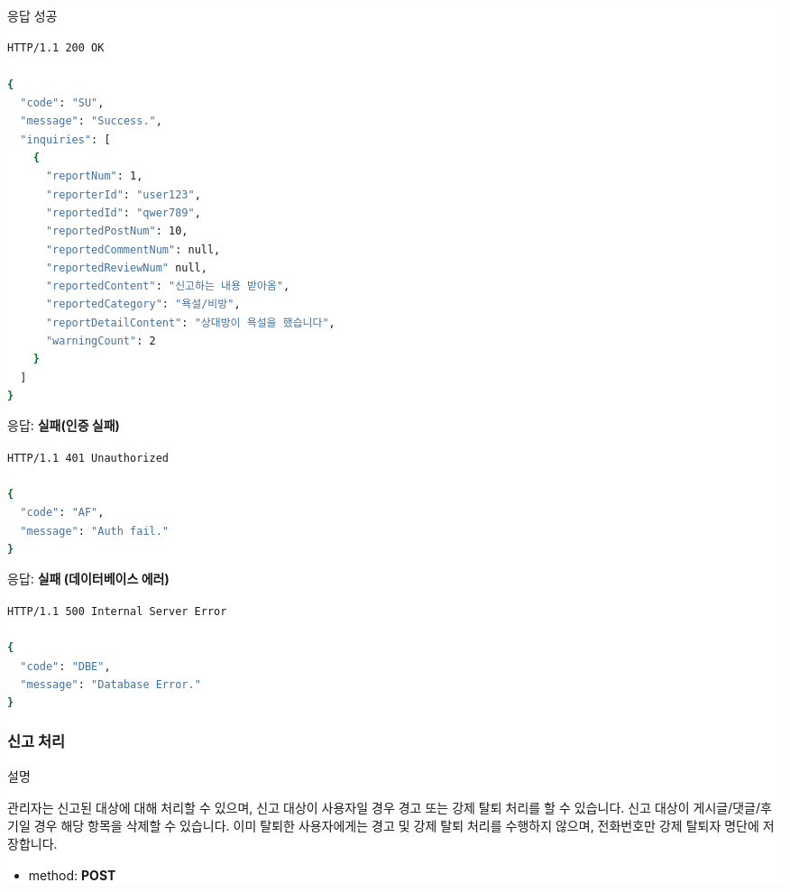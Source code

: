 응답 성공

```bash
HTTP/1.1 200 OK

{
  "code": "SU",
  "message": "Success.",
  "inquiries": [
    {
      "reportNum": 1,
      "reporterId": "user123",
      "reportedId": "qwer789",
      "reportedPostNum": 10,
      "reportedCommentNum": null,
      "reportedReviewNum" null,
      "reportedContent": "신고하는 내용 받아옴",
      "reportedCategory": "욕설/비방",
      "reportDetailContent": "상대방이 욕설을 했습니다",
      "warningCount": 2
    }
  ]
}
```

응답: **실패(인증 실패)**

```bash
HTTP/1.1 401 Unauthorized

{
  "code": "AF",
  "message": "Auth fail."
}
```

응답: **실패 (데이터베이스 에러)**

```bash
HTTP/1.1 500 Internal Server Error

{
  "code": "DBE",
  "message": "Database Error."
}
```

### 신고 처리

설명

관리자는 신고된 대상에 대해 처리할 수 있으며, 신고 대상이 사용자일 경우 경고 또는 강제 탈퇴 처리를 할 수 있습니다. 신고 대상이 게시글/댓글/후기일 경우 해당 항목을 삭제할 수 있습니다. 이미 탈퇴한 사용자에게는 경고 및 강제 탈퇴 처리를 수행하지 않으며, 전화번호만 강제 탈퇴자 명단에 저장합니다.

 - method: **POST**

